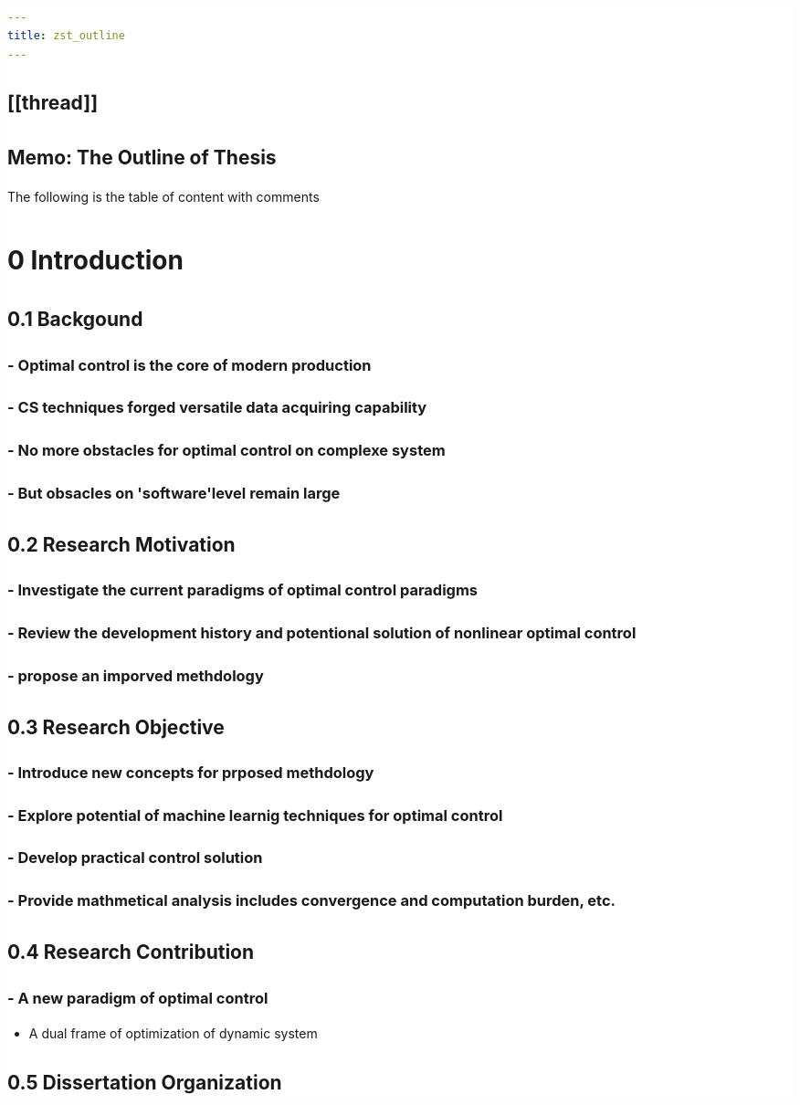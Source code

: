 ```yaml
---
title: zst_outline
---
```


## [[thread]]
## Memo: The Outline of Thesis 

The following is the table of content with comments
# 0 Introduction

## 0.1 Backgound
### - Optimal control is the core of modern production
### - CS techniques forged versatile data acquiring capability
### - No more obstacles for optimal control on complexe system
### - But obsacles on 'software'level remain large
## 0.2 Research Motivation
### - Investigate the current paradigms of optimal control paradigms
### - Review the development history and potentional solution of nonlinear optimal control
### - propose an imporved methdology
## 0.3 Research Objective
### - Introduce new concepts for prposed methdology
### - Explore potential of machine learnig techniques for optimal control
### - Develop practical control solution
### - Provide  mathmetical analysis includes convergence and computation burden, etc.
## 0.4 Research Contribution
### - A new paradigm of optimal control
- A dual frame of optimization of dynamic system
## 0.5 Dissertation Organization
